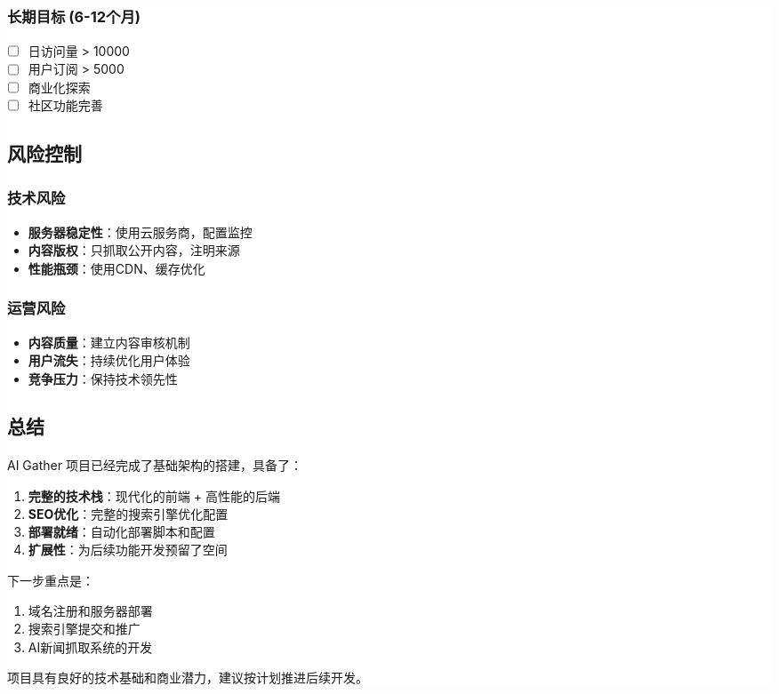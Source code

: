 ### 长期目标 (6-12个月)
- [ ] 日访问量 > 10000
- [ ] 用户订阅 > 5000
- [ ] 商业化探索
- [ ] 社区功能完善

## 风险控制

### 技术风险
- **服务器稳定性**：使用云服务商，配置监控
- **内容版权**：只抓取公开内容，注明来源
- **性能瓶颈**：使用CDN、缓存优化

### 运营风险
- **内容质量**：建立内容审核机制
- **用户流失**：持续优化用户体验
- **竞争压力**：保持技术领先性

## 总结

AI Gather 项目已经完成了基础架构的搭建，具备了：

1. **完整的技术栈**：现代化的前端 + 高性能的后端
2. **SEO优化**：完整的搜索引擎优化配置
3. **部署就绪**：自动化部署脚本和配置
4. **扩展性**：为后续功能开发预留了空间

下一步重点是：
1. 域名注册和服务器部署
2. 搜索引擎提交和推广
3. AI新闻抓取系统的开发

项目具有良好的技术基础和商业潜力，建议按计划推进后续开发。 